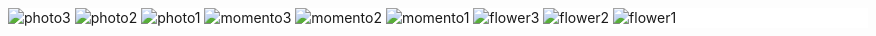 ![photo3](https://github.com/user-attachments/assets/64aab07b-3970-4e04-b761-cad1c6628362)
![photo2](https://github.com/user-attachments/assets/ae927fd2-d6c6-47a8-a567-5de0ed9a7131)
![photo1](https://github.com/user-attachments/assets/9d3c3e4d-746e-47b3-a7a2-1be72bbc25ee)
![momento3](https://github.com/user-attachments/assets/f4446ef3-fe30-4edd-a737-2a756bb46c40)
![momento2](https://github.com/user-attachments/assets/c7ebe05f-c1d7-4b9a-baf9-b64d5eae5990)
![momento1](https://github.com/user-attachments/assets/c40ca973-5da0-45dc-a7cf-4a1f8f1f6c48)
<img width="1200" height="1200" alt="flower3" src="https://github.com/user-attachments/assets/e961ce4f-5dcf-40ea-b4dd-661f318731ba" />
![flower2](https://github.com/user-attachments/assets/bf3d2360-210f-40d8-813e-f63cbc1f8da2)
![flower1](https://github.com/user-attachments/assets/37008d08-505f-4c6a-82f7-4950cf59750b)
 
